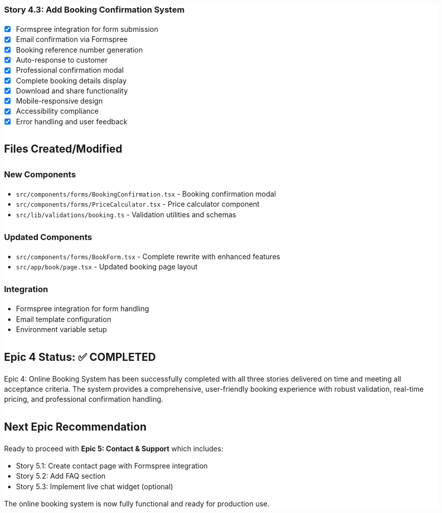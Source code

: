 ### Story 4.3: Add Booking Confirmation System
- [x] Formspree integration for form submission
- [x] Email confirmation via Formspree
- [x] Booking reference number generation
- [x] Auto-response to customer
- [x] Professional confirmation modal
- [x] Complete booking details display
- [x] Download and share functionality
- [x] Mobile-responsive design
- [x] Accessibility compliance
- [x] Error handling and user feedback

## Files Created/Modified

### New Components
- `src/components/forms/BookingConfirmation.tsx` - Booking confirmation modal
- `src/components/forms/PriceCalculator.tsx` - Price calculator component
- `src/lib/validations/booking.ts` - Validation utilities and schemas

### Updated Components
- `src/components/forms/BookForm.tsx` - Complete rewrite with enhanced features
- `src/app/book/page.tsx` - Updated booking page layout

### Integration
- Formspree integration for form handling
- Email template configuration
- Environment variable setup

## Epic 4 Status: ✅ COMPLETED

Epic 4: Online Booking System has been successfully completed with all three stories delivered on time and meeting all acceptance criteria. The system provides a comprehensive, user-friendly booking experience with robust validation, real-time pricing, and professional confirmation handling.

## Next Epic Recommendation
Ready to proceed with **Epic 5: Contact & Support** which includes:
- Story 5.1: Create contact page with Formspree integration
- Story 5.2: Add FAQ section
- Story 5.3: Implement live chat widget (optional)

The online booking system is now fully functional and ready for production use.
